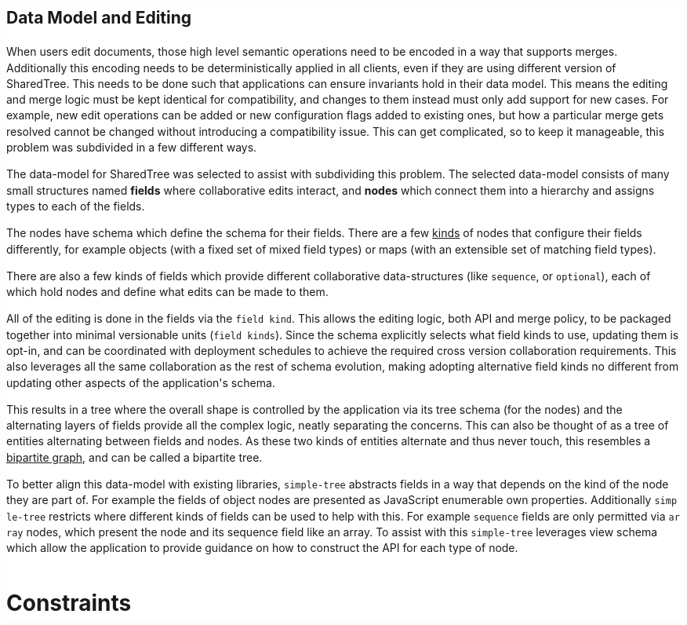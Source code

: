 ## Data Model and Editing

When users edit documents, those high level semantic operations need to be encoded in a way that supports merges.
Additionally this encoding needs to be deterministically applied in all clients, even if they are using different version of SharedTree.
This needs to be done such that applications can ensure invariants hold in their data model.
This means the editing and merge logic must be kept identical for compatibility, and changes to them instead must only add support for new cases.
For example, new edit operations can be added or new configuration flags added to existing ones, but how a particular merge gets resolved cannot be changed without introducing a compatibility issue.
This can get complicated, so to keep it manageable, this problem was subdivided in a few different ways.

The data-model for SharedTree was selected to assist with subdividing this problem.
The selected data-model consists of many small structures named **fields** where collaborative edits interact, and **nodes** which connect them into a hierarchy and assigns types to each of the fields.

The nodes have schema which define the schema for their fields.
There are a few [kinds](<https://en.wikipedia.org/wiki/Kind_(type_theory)>) of nodes that configure their fields differently, for example objects (with a fixed set of mixed field types) or maps (with an extensible set of matching field types).

There are also a few kinds of fields which provide different collaborative data-structures (like `sequence`, or `optional`), each of which hold nodes and define what edits can be made to them.

All of the editing is done in the fields via the `field kind`.
This allows the editing logic, both API and merge policy, to be packaged together into minimal versionable units (`field kinds`).
Since the schema explicitly selects what field kinds to use, updating them is opt-in, and can be coordinated with deployment schedules to achieve the required cross version collaboration requirements.
This also leverages all the same collaboration as the rest of schema evolution, making adopting alternative field kinds no different from updating other aspects of the application's schema.

This results in a tree where the overall shape is controlled by the application via its tree schema (for the nodes) and the alternating layers of fields provide all the complex logic, neatly separating the concerns.
This can also be thought of as a tree of entities alternating between fields and nodes.
As these two kinds of entities alternate and thus never touch, this resembles a [bipartite graph](https://en.wikipedia.org/wiki/Bipartite_graph), and can be called a bipartite tree.

To better align this data-model with existing libraries, `simple-tree` abstracts fields in a way that depends on the kind of the node they are part of.
For example the fields of object nodes are presented as JavaScript enumerable own properties.
Additionally `simple-tree` restricts where different kinds of fields can be used to help with this.
For example `sequence` fields are only permitted via `array` nodes, which present the node and its sequence field like an array.
To assist with this `simple-tree` leverages view schema which allow the application to provide guidance on how to construct the API for each type of node.

# Constraints
